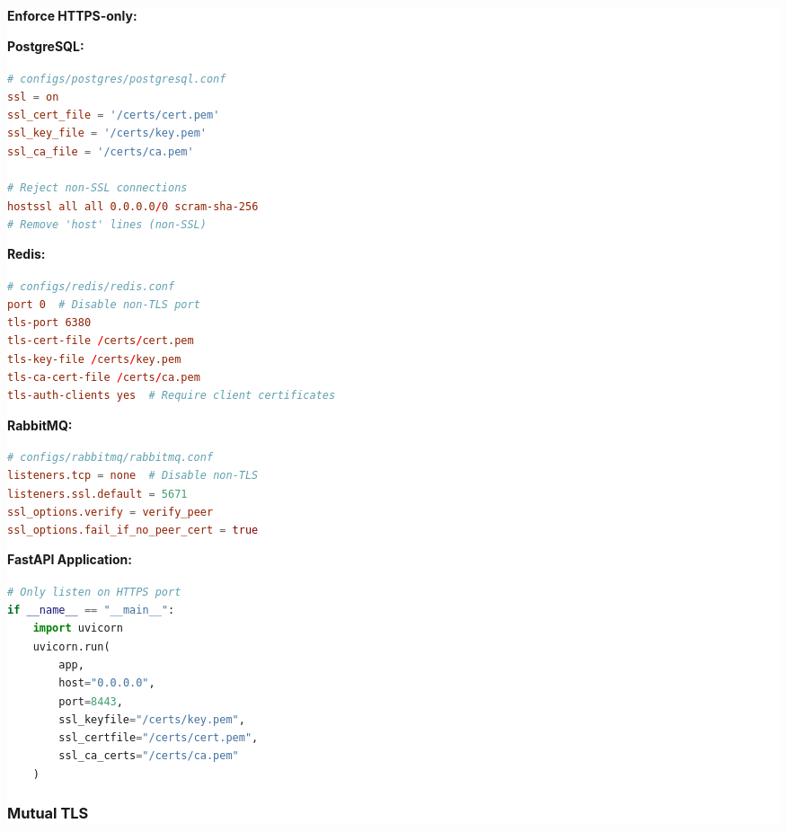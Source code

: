 **Enforce HTTPS-only:**

**PostgreSQL:**

```conf
# configs/postgres/postgresql.conf
ssl = on
ssl_cert_file = '/certs/cert.pem'
ssl_key_file = '/certs/key.pem'
ssl_ca_file = '/certs/ca.pem'

# Reject non-SSL connections
hostssl all all 0.0.0.0/0 scram-sha-256
# Remove 'host' lines (non-SSL)
```

**Redis:**

```conf
# configs/redis/redis.conf
port 0  # Disable non-TLS port
tls-port 6380
tls-cert-file /certs/cert.pem
tls-key-file /certs/key.pem
tls-ca-cert-file /certs/ca.pem
tls-auth-clients yes  # Require client certificates
```

**RabbitMQ:**

```conf
# configs/rabbitmq/rabbitmq.conf
listeners.tcp = none  # Disable non-TLS
listeners.ssl.default = 5671
ssl_options.verify = verify_peer
ssl_options.fail_if_no_peer_cert = true
```

**FastAPI Application:**

```python
# Only listen on HTTPS port
if __name__ == "__main__":
    import uvicorn
    uvicorn.run(
        app,
        host="0.0.0.0",
        port=8443,
        ssl_keyfile="/certs/key.pem",
        ssl_certfile="/certs/cert.pem",
        ssl_ca_certs="/certs/ca.pem"
    )
```

### Mutual TLS

